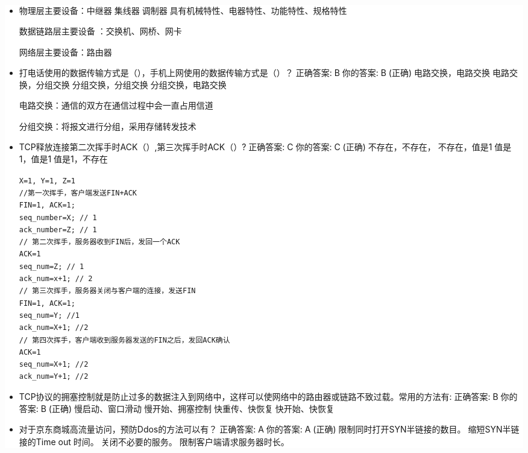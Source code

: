 * 物理层主要设备：中继器 集线器 调制器 具有机械特性、电器特性、功能特性、规格特性

  数据链路层主要设备 ：交换机、网桥、网卡

  网络层主要设备：路由器

* 打电话使用的数据传输方式是（），手机上网使用的数据传输方式是（）？
  正确答案: B   你的答案: B (正确)
  电路交换，电路交换
  电路交换，分组交换
  分组交换，分组交换
  分组交换，电路交换

  电路交换：通信的双方在通信过程中会一直占用信道

  分组交换：将报文进行分组，采用存储转发技术

* TCP释放连接第二次挥手时ACK（）,第三次挥手时ACK（）?
  正确答案: C   你的答案: C (正确)
  不存在，不存在，
  不存在，值是1
  值是1，值是1
  值是1，不存在

  ```
  X=1, Y=1, Z=1
  //第一次挥手，客户端发送FIN+ACK
  FIN=1, ACK=1;
  seq_number=X; // 1
  ack_number=Z; // 1
  // 第二次挥手，服务器收到FIN后，发回一个ACK
  ACK=1
  seq_num=Z; // 1
  ack_num=x+1; // 2
  // 第三次挥手，服务器关闭与客户端的连接，发送FIN
  FIN=1, ACK=1;
  seq_num=Y; //1
  ack_num=X+1; //2
  // 第四次挥手，客户端收到服务器发送的FIN之后，发回ACK确认
  ACK=1
  seq_num=X+1; //2
  ack_num=Y+1; //2
  ```

* TCP协议的拥塞控制就是防止过多的数据注入到网络中，这样可以使网络中的路由器或链路不致过载。常用的方法有:
  正确答案: B   你的答案: B (正确)
  慢启动、窗口滑动
  慢开始、拥塞控制
  快重传、快恢复
  快开始、快恢复

* 对于京东商城高流量访问，预防Ddos的方法可以有？
  正确答案: A   你的答案: A (正确)
  限制同时打开SYN半链接的数目。
  缩短SYN半链接的Time out 时间。
  关闭不必要的服务。
  限制客户端请求服务器时长。
